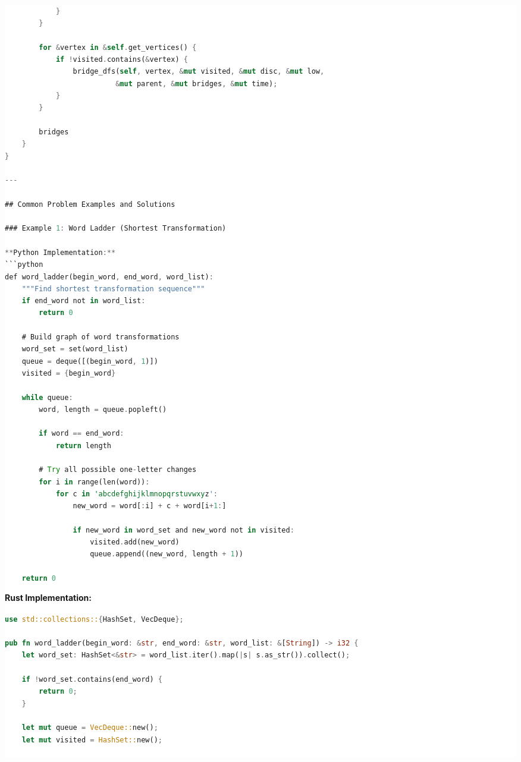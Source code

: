 ```rust
            }
        }
        
        for &vertex in &self.get_vertices() {
            if !visited.contains(&vertex) {
                bridge_dfs(self, vertex, &mut visited, &mut disc, &mut low,
                          &mut parent, &mut bridges, &mut time);
            }
        }
        
        bridges
    }
}

---

## Common Problem Examples and Solutions

### Example 1: Word Ladder (Shortest Transformation)

**Python Implementation:**
```python
def word_ladder(begin_word, end_word, word_list):
    """Find shortest transformation sequence"""
    if end_word not in word_list:
        return 0
    
    # Build graph of word transformations
    word_set = set(word_list)
    queue = deque([(begin_word, 1)])
    visited = {begin_word}
    
    while queue:
        word, length = queue.popleft()
        
        if word == end_word:
            return length
        
        # Try all possible one-letter changes
        for i in range(len(word)):
            for c in 'abcdefghijklmnopqrstuvwxyz':
                new_word = word[:i] + c + word[i+1:]
                
                if new_word in word_set and new_word not in visited:
                    visited.add(new_word)
                    queue.append((new_word, length + 1))
    
    return 0
```

**Rust Implementation:**
```rust
use std::collections::{HashSet, VecDeque};

pub fn word_ladder(begin_word: &str, end_word: &str, word_list: &[String]) -> i32 {
    let word_set: HashSet<&str> = word_list.iter().map(|s| s.as_str()).collect();
    
    if !word_set.contains(end_word) {
        return 0;
    }
    
    let mut queue = VecDeque::new();
    let mut visited = HashSet::new();
    
```